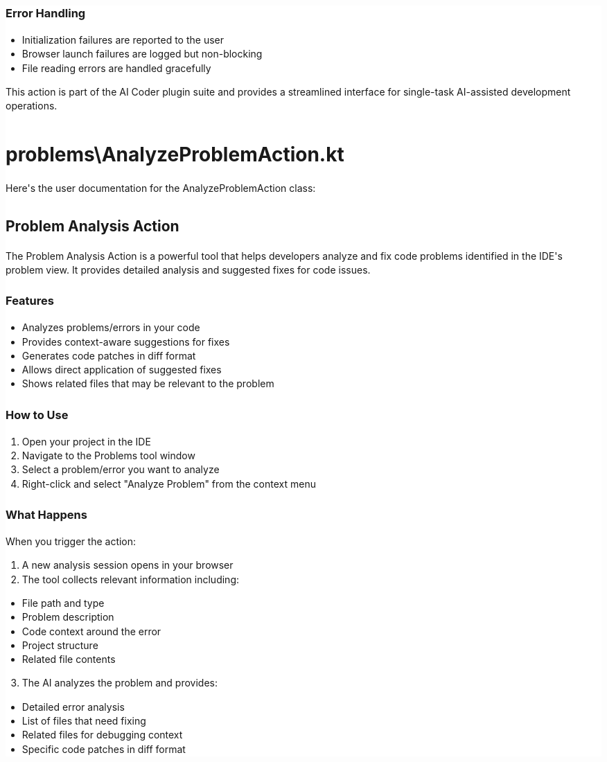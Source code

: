 ### Error Handling

- Initialization failures are reported to the user
- Browser launch failures are logged but non-blocking
- File reading errors are handled gracefully

This action is part of the AI Coder plugin suite and provides a streamlined interface for single-task AI-assisted
development operations.

# problems\AnalyzeProblemAction.kt

Here's the user documentation for the AnalyzeProblemAction class:

## Problem Analysis Action

The Problem Analysis Action is a powerful tool that helps developers analyze and fix code problems identified in the
IDE's problem view. It provides detailed
analysis and suggested fixes for code issues.

### Features

- Analyzes problems/errors in your code
- Provides context-aware suggestions for fixes
- Generates code patches in diff format
- Allows direct application of suggested fixes
- Shows related files that may be relevant to the problem

### How to Use

1. Open your project in the IDE
2. Navigate to the Problems tool window
3. Select a problem/error you want to analyze
4. Right-click and select "Analyze Problem" from the context menu

### What Happens

When you trigger the action:

1. A new analysis session opens in your browser
2. The tool collects relevant information including:

- File path and type
- Problem description
- Code context around the error
- Project structure
- Related file contents

3. The AI analyzes the problem and provides:

- Detailed error analysis
- List of files that need fixing
- Related files for debugging context
- Specific code patches in diff format
